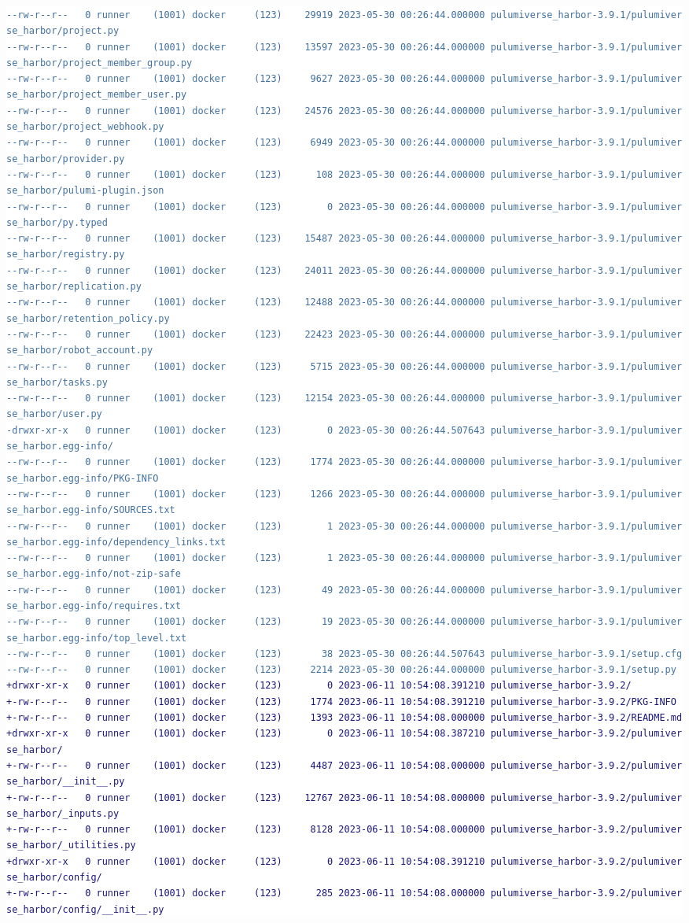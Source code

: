 ```diff
--rw-r--r--   0 runner    (1001) docker     (123)    29919 2023-05-30 00:26:44.000000 pulumiverse_harbor-3.9.1/pulumiverse_harbor/project.py
--rw-r--r--   0 runner    (1001) docker     (123)    13597 2023-05-30 00:26:44.000000 pulumiverse_harbor-3.9.1/pulumiverse_harbor/project_member_group.py
--rw-r--r--   0 runner    (1001) docker     (123)     9627 2023-05-30 00:26:44.000000 pulumiverse_harbor-3.9.1/pulumiverse_harbor/project_member_user.py
--rw-r--r--   0 runner    (1001) docker     (123)    24576 2023-05-30 00:26:44.000000 pulumiverse_harbor-3.9.1/pulumiverse_harbor/project_webhook.py
--rw-r--r--   0 runner    (1001) docker     (123)     6949 2023-05-30 00:26:44.000000 pulumiverse_harbor-3.9.1/pulumiverse_harbor/provider.py
--rw-r--r--   0 runner    (1001) docker     (123)      108 2023-05-30 00:26:44.000000 pulumiverse_harbor-3.9.1/pulumiverse_harbor/pulumi-plugin.json
--rw-r--r--   0 runner    (1001) docker     (123)        0 2023-05-30 00:26:44.000000 pulumiverse_harbor-3.9.1/pulumiverse_harbor/py.typed
--rw-r--r--   0 runner    (1001) docker     (123)    15487 2023-05-30 00:26:44.000000 pulumiverse_harbor-3.9.1/pulumiverse_harbor/registry.py
--rw-r--r--   0 runner    (1001) docker     (123)    24011 2023-05-30 00:26:44.000000 pulumiverse_harbor-3.9.1/pulumiverse_harbor/replication.py
--rw-r--r--   0 runner    (1001) docker     (123)    12488 2023-05-30 00:26:44.000000 pulumiverse_harbor-3.9.1/pulumiverse_harbor/retention_policy.py
--rw-r--r--   0 runner    (1001) docker     (123)    22423 2023-05-30 00:26:44.000000 pulumiverse_harbor-3.9.1/pulumiverse_harbor/robot_account.py
--rw-r--r--   0 runner    (1001) docker     (123)     5715 2023-05-30 00:26:44.000000 pulumiverse_harbor-3.9.1/pulumiverse_harbor/tasks.py
--rw-r--r--   0 runner    (1001) docker     (123)    12154 2023-05-30 00:26:44.000000 pulumiverse_harbor-3.9.1/pulumiverse_harbor/user.py
-drwxr-xr-x   0 runner    (1001) docker     (123)        0 2023-05-30 00:26:44.507643 pulumiverse_harbor-3.9.1/pulumiverse_harbor.egg-info/
--rw-r--r--   0 runner    (1001) docker     (123)     1774 2023-05-30 00:26:44.000000 pulumiverse_harbor-3.9.1/pulumiverse_harbor.egg-info/PKG-INFO
--rw-r--r--   0 runner    (1001) docker     (123)     1266 2023-05-30 00:26:44.000000 pulumiverse_harbor-3.9.1/pulumiverse_harbor.egg-info/SOURCES.txt
--rw-r--r--   0 runner    (1001) docker     (123)        1 2023-05-30 00:26:44.000000 pulumiverse_harbor-3.9.1/pulumiverse_harbor.egg-info/dependency_links.txt
--rw-r--r--   0 runner    (1001) docker     (123)        1 2023-05-30 00:26:44.000000 pulumiverse_harbor-3.9.1/pulumiverse_harbor.egg-info/not-zip-safe
--rw-r--r--   0 runner    (1001) docker     (123)       49 2023-05-30 00:26:44.000000 pulumiverse_harbor-3.9.1/pulumiverse_harbor.egg-info/requires.txt
--rw-r--r--   0 runner    (1001) docker     (123)       19 2023-05-30 00:26:44.000000 pulumiverse_harbor-3.9.1/pulumiverse_harbor.egg-info/top_level.txt
--rw-r--r--   0 runner    (1001) docker     (123)       38 2023-05-30 00:26:44.507643 pulumiverse_harbor-3.9.1/setup.cfg
--rw-r--r--   0 runner    (1001) docker     (123)     2214 2023-05-30 00:26:44.000000 pulumiverse_harbor-3.9.1/setup.py
+drwxr-xr-x   0 runner    (1001) docker     (123)        0 2023-06-11 10:54:08.391210 pulumiverse_harbor-3.9.2/
+-rw-r--r--   0 runner    (1001) docker     (123)     1774 2023-06-11 10:54:08.391210 pulumiverse_harbor-3.9.2/PKG-INFO
+-rw-r--r--   0 runner    (1001) docker     (123)     1393 2023-06-11 10:54:08.000000 pulumiverse_harbor-3.9.2/README.md
+drwxr-xr-x   0 runner    (1001) docker     (123)        0 2023-06-11 10:54:08.387210 pulumiverse_harbor-3.9.2/pulumiverse_harbor/
+-rw-r--r--   0 runner    (1001) docker     (123)     4487 2023-06-11 10:54:08.000000 pulumiverse_harbor-3.9.2/pulumiverse_harbor/__init__.py
+-rw-r--r--   0 runner    (1001) docker     (123)    12767 2023-06-11 10:54:08.000000 pulumiverse_harbor-3.9.2/pulumiverse_harbor/_inputs.py
+-rw-r--r--   0 runner    (1001) docker     (123)     8128 2023-06-11 10:54:08.000000 pulumiverse_harbor-3.9.2/pulumiverse_harbor/_utilities.py
+drwxr-xr-x   0 runner    (1001) docker     (123)        0 2023-06-11 10:54:08.391210 pulumiverse_harbor-3.9.2/pulumiverse_harbor/config/
+-rw-r--r--   0 runner    (1001) docker     (123)      285 2023-06-11 10:54:08.000000 pulumiverse_harbor-3.9.2/pulumiverse_harbor/config/__init__.py
```